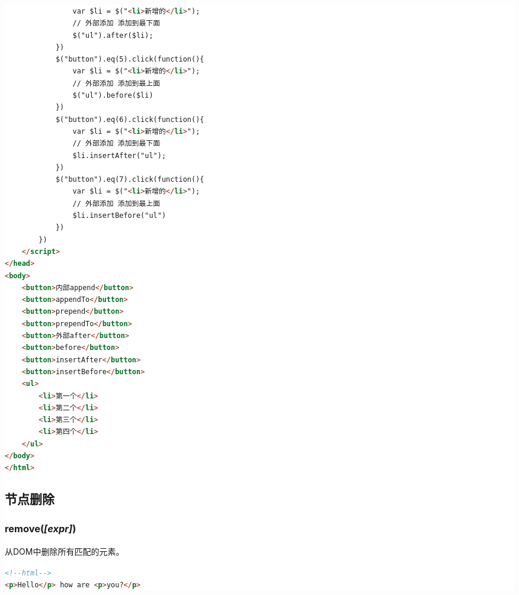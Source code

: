 ```html
                var $li = $("<li>新增的</li>");
                // 外部添加 添加到最下面
                $("ul").after($li);
            })
            $("button").eq(5).click(function(){
                var $li = $("<li>新增的</li>");
                // 外部添加 添加到最上面
                $("ul").before($li)
            })
            $("button").eq(6).click(function(){
                var $li = $("<li>新增的</li>");
                // 外部添加 添加到最下面
                $li.insertAfter("ul");
            })
            $("button").eq(7).click(function(){
                var $li = $("<li>新增的</li>");
                // 外部添加 添加到最上面
                $li.insertBefore("ul")
            })
        })
    </script>
</head>
<body>
    <button>内部append</button>
    <button>appendTo</button>
    <button>prepend</button>
    <button>prependTo</button>
    <button>外部after</button>
    <button>before</button>
    <button>insertAfter</button>
    <button>insertBefore</button>
    <ul>
        <li>第一个</li>
        <li>第二个</li>
        <li>第三个</li>
        <li>第四个</li>
    </ul>
</body>
</html>
```

## 节点删除

### remove(_\[expr\]_)

从DOM中删除所有匹配的元素。

```html
<!--html-->
<p>Hello</p> how are <p>you?</p>
```
